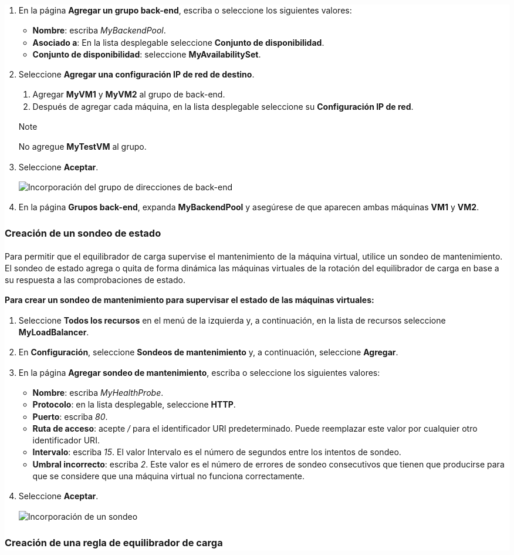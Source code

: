 1. En la página **Agregar un grupo back-end**, escriba o seleccione los siguientes valores:
   
   - **Nombre**: escriba *MyBackendPool*.
   - **Asociado a**: En la lista desplegable seleccione **Conjunto de disponibilidad**.
   - **Conjunto de disponibilidad**: seleccione **MyAvailabilitySet**.
   
1. Seleccione **Agregar una configuración IP de red de destino**. 
   1. Agregar **MyVM1** y **MyVM2** al grupo de back-end.
   2. Después de agregar cada máquina, en la lista desplegable seleccione su **Configuración IP de red**. 
   
   >[!NOTE]
   >No agregue **MyTestVM** al grupo. 
   
1. Seleccione **Aceptar**.
   
   ![Incorporación del grupo de direcciones de back-end](./media/tutorial-load-balancer-basic-internal-portal/3-load-balancer-backend-02.png)
   
1. En la página **Grupos back-end**, expanda **MyBackendPool** y asegúrese de que aparecen ambas máquinas **VM1** y **VM2**.

### <a name="create-a-health-probe"></a>Creación de un sondeo de estado

Para permitir que el equilibrador de carga supervise el mantenimiento de la máquina virtual, utilice un sondeo de mantenimiento. El sondeo de estado agrega o quita de forma dinámica las máquinas virtuales de la rotación del equilibrador de carga en base a su respuesta a las comprobaciones de estado. 

**Para crear un sondeo de mantenimiento para supervisar el estado de las máquinas virtuales:**

1. Seleccione **Todos los recursos** en el menú de la izquierda y, a continuación, en la lista de recursos seleccione **MyLoadBalancer**.
   
1. En **Configuración**, seleccione **Sondeos de mantenimiento** y, a continuación, seleccione **Agregar**.
   
1. En la página **Agregar sondeo de mantenimiento**, escriba o seleccione los siguientes valores:
   
   - **Nombre**: escriba *MyHealthProbe*.
   - **Protocolo**: en la lista desplegable, seleccione **HTTP**. 
   - **Puerto**: escriba *80*. 
   - **Ruta de acceso**: acepte */* para el identificador URI predeterminado. Puede reemplazar este valor por cualquier otro identificador URI. 
   - **Intervalo**: escriba *15*. El valor Intervalo es el número de segundos entre los intentos de sondeo.
   - **Umbral incorrecto**: escriba *2*. Este valor es el número de errores de sondeo consecutivos que tienen que producirse para que se considere que una máquina virtual no funciona correctamente.
   
1. Seleccione **Aceptar**.
   
   ![Incorporación de un sondeo](./media/tutorial-load-balancer-basic-internal-portal/4-load-balancer-probes.png)

### <a name="create-a-load-balancer-rule"></a>Creación de una regla de equilibrador de carga
